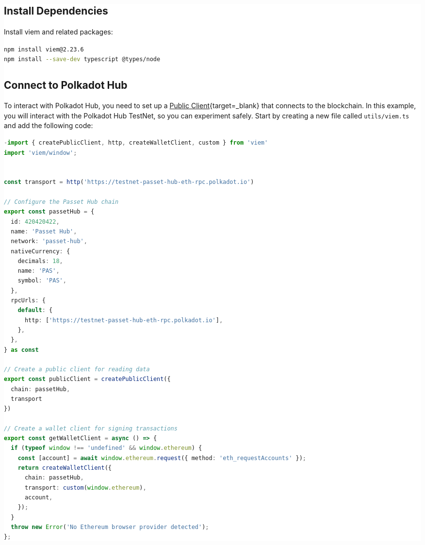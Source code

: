 ## Install Dependencies

Install viem and related packages:

```bash
npm install viem@2.23.6
npm install --save-dev typescript @types/node
```

## Connect to Polkadot Hub

To interact with Polkadot Hub, you need to set up a [Public Client](https://viem.sh/docs/clients/public#public-client){target=\_blank} that connects to the blockchain. In this example, you will interact with the Polkadot Hub TestNet, so you can experiment safely. Start by creating a new file called `utils/viem.ts` and add the following code:

```typescript title="viem.ts"
-import { createPublicClient, http, createWalletClient, custom } from 'viem'
import 'viem/window';


const transport = http('https://testnet-passet-hub-eth-rpc.polkadot.io')

// Configure the Passet Hub chain
export const passetHub = {
  id: 420420422,
  name: 'Passet Hub',
  network: 'passet-hub',
  nativeCurrency: {
    decimals: 18,
    name: 'PAS',
    symbol: 'PAS',
  },
  rpcUrls: {
    default: {
      http: ['https://testnet-passet-hub-eth-rpc.polkadot.io'],
    },
  },
} as const

// Create a public client for reading data
export const publicClient = createPublicClient({
  chain: passetHub,
  transport
})

// Create a wallet client for signing transactions
export const getWalletClient = async () => {
  if (typeof window !== 'undefined' && window.ethereum) {
    const [account] = await window.ethereum.request({ method: 'eth_requestAccounts' });
    return createWalletClient({
      chain: passetHub,
      transport: custom(window.ethereum),
      account,
    });
  }
  throw new Error('No Ethereum browser provider detected');
};
```
